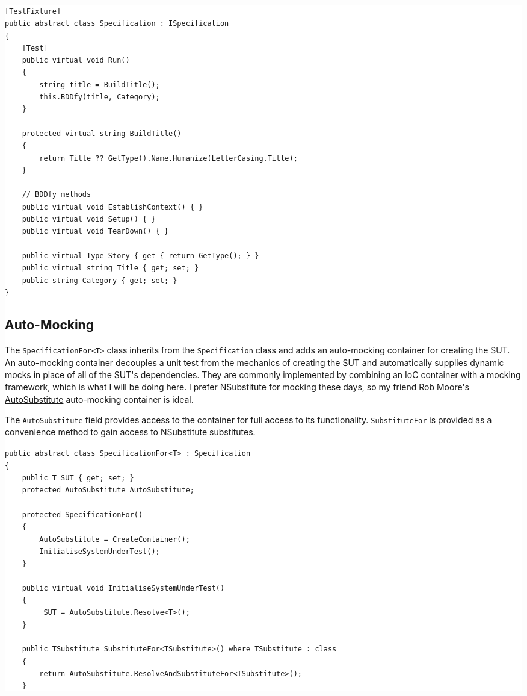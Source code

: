     [TestFixture]
    public abstract class Specification : ISpecification
    {
        [Test]
        public virtual void Run()
        {
            string title = BuildTitle();
            this.BDDfy(title, Category);
        }

        protected virtual string BuildTitle()
        {
            return Title ?? GetType().Name.Humanize(LetterCasing.Title);
        }

        // BDDfy methods
        public virtual void EstablishContext() { }
        public virtual void Setup() { }
        public virtual void TearDown() { }

        public virtual Type Story { get { return GetType(); } }
        public virtual string Title { get; set; }
        public string Category { get; set; }
    }

## Auto-Mocking ##
The `SpecificationFor<T>` class inherits from the `Specification` class and adds an auto-mocking container for creating the SUT. An auto-mocking container decouples a unit test from the mechanics of creating the SUT and automatically supplies dynamic mocks in place of all of the SUT's dependencies. They are commonly implemented by combining an IoC container with a mocking framework, which is what I will be doing here. I prefer [NSubstitute](http://nsubstitute.github.io/) for mocking these days, so my friend [Rob Moore's](http://robdmoore.id.au/) [AutoSubstitute](http://www.nuget.org/packages/AutofacContrib.NSubstitute/) auto-mocking container is ideal.

The `AutoSubstitute` field provides access to the container for full access to its functionality. `SubstituteFor` is provided as a convenience method to gain access to NSubstitute substitutes.

    public abstract class SpecificationFor<T> : Specification
    {
        public T SUT { get; set; }
        protected AutoSubstitute AutoSubstitute;

        protected SpecificationFor()
        {
            AutoSubstitute = CreateContainer();
            InitialiseSystemUnderTest();
        }

        public virtual void InitialiseSystemUnderTest()
        {
             SUT = AutoSubstitute.Resolve<T>();
        }

        public TSubstitute SubstituteFor<TSubstitute>() where TSubstitute : class
        {
            return AutoSubstitute.ResolveAndSubstituteFor<TSubstitute>();
        }


  [1]: /bddfy-in-action/